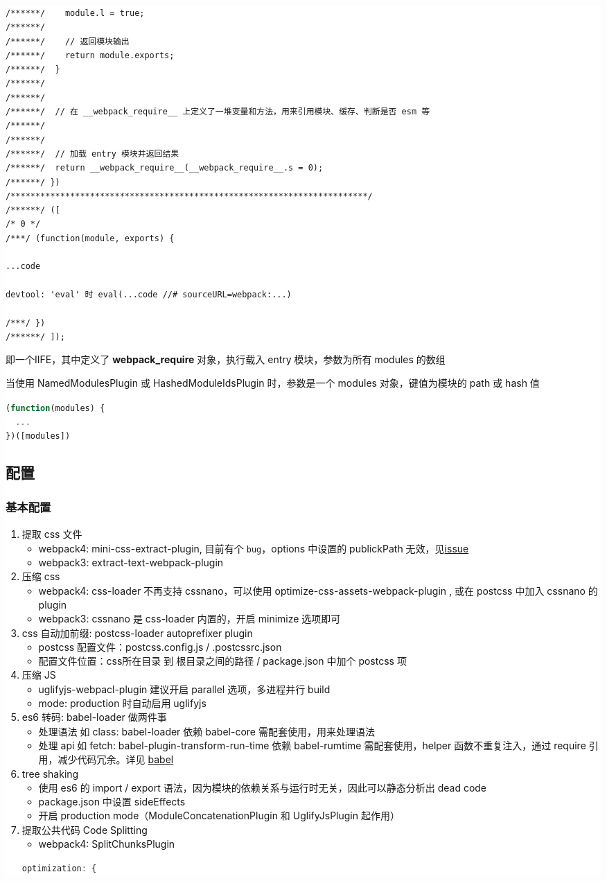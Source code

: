 ``` js{30}
/******/    module.l = true;
/******/
/******/    // 返回模块输出
/******/    return module.exports;
/******/  }
/******/
/******/
/******/  // 在 __webpack_require__ 上定义了一堆变量和方法，用来引用模块、缓存、判断是否 esm 等
/******/
/******/
/******/  // 加载 entry 模块并返回结果
/******/  return __webpack_require__(__webpack_require__.s = 0);
/******/ })
/************************************************************************/
/******/ ([
/* 0 */
/***/ (function(module, exports) {

...code

devtool: 'eval' 时 eval(...code //# sourceURL=webpack:...)

/***/ })
/******/ ]);
```
即一个IIFE，其中定义了 __webpack_require__ 对象，执行载入 entry 模块，参数为所有 modules 的数组

当使用 NamedModulesPlugin 或 HashedModuleIdsPlugin 时，参数是一个 modules 对象，键值为模块的 path 或 hash 值
``` js
(function(modules) {
  ...
})([modules])
```

## 配置

### 基本配置
1. 提取 css 文件
    - webpack4: mini-css-extract-plugin, 目前有个 `bug`，options 中设置的 publickPath 无效，见[issue](https://github.com/webpack-contrib/mini-css-extract-plugin/issues/222)
    - webpack3: extract-text-webpack-plugin
2. 压缩 css
    - webpack4:  css-loader 不再支持 cssnano，可以使用 optimize-css-assets-webpack-plugin , 或在 postcss 中加入 cssnano 的 plugin
    - webpack3: cssnano 是 css-loader 内置的，开启 minimize 选项即可
3. css 自动加前缀: postcss-loader autoprefixer plugin
    - postcss 配置文件：postcss.config.js / .postcssrc.json 
    - 配置文件位置：css所在目录 到 根目录之间的路径 / package.json 中加个 postcss 项
4. 压缩 JS 
    - uglifyjs-webpacl-plugin 建议开启 parallel 选项，多进程并行 build
    - mode: production 时自动启用 uglifyjs
5. es6 转码: babel-loader 做两件事
    - 处理语法 如 class: babel-loader 依赖 babel-core 需配套使用，用来处理语法
    - 处理 api 如 fetch: babel-plugin-transform-run-time 依赖 babel-rumtime 需配套使用，helper 函数不重复注入，通过 require 引用，减少代码冗余。详见 [babel](babel.md)
6. tree shaking
    - 使用 es6 的 import / export 语法，因为模块的依赖关系与运行时无关，因此可以静态分析出 dead code
    - package.json 中设置 sideEffects 
    - 开启 production mode（ModuleConcatenationPlugin 和 UglifyJsPlugin 起作用）
7. 提取公共代码 Code Splitting 
    - webpack4: SplitChunksPlugin
    ``` js
    optimization: {